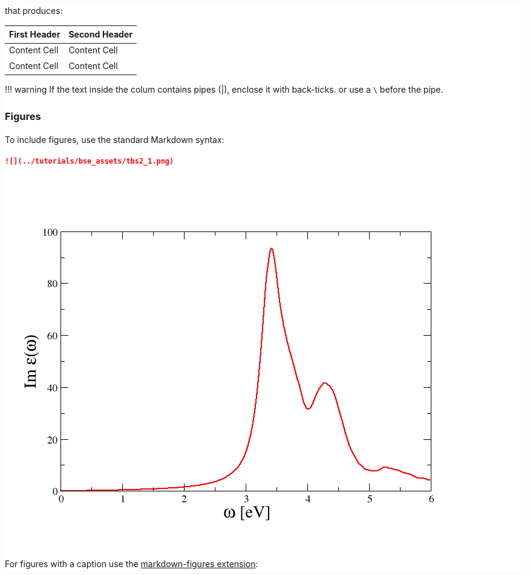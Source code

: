 that produces:

First Header  | Second Header
------------- | -------------
Content Cell  | Content Cell
Content Cell  | Content Cell


!!! warning
    If the text inside the colum contains pipes (|), enclose it with back-ticks.
    or use a `\` before the pipe.


### Figures

To include figures, use the standard Markdown syntax:

```md
![](../tutorials/bse_assets/tbs2_1.png)
```

![](../tutorials/bse_assets/tbs2_1.png)

For figures with a caption use the [markdown-figures extension](https://github.com/helderco/markdown-figures):
